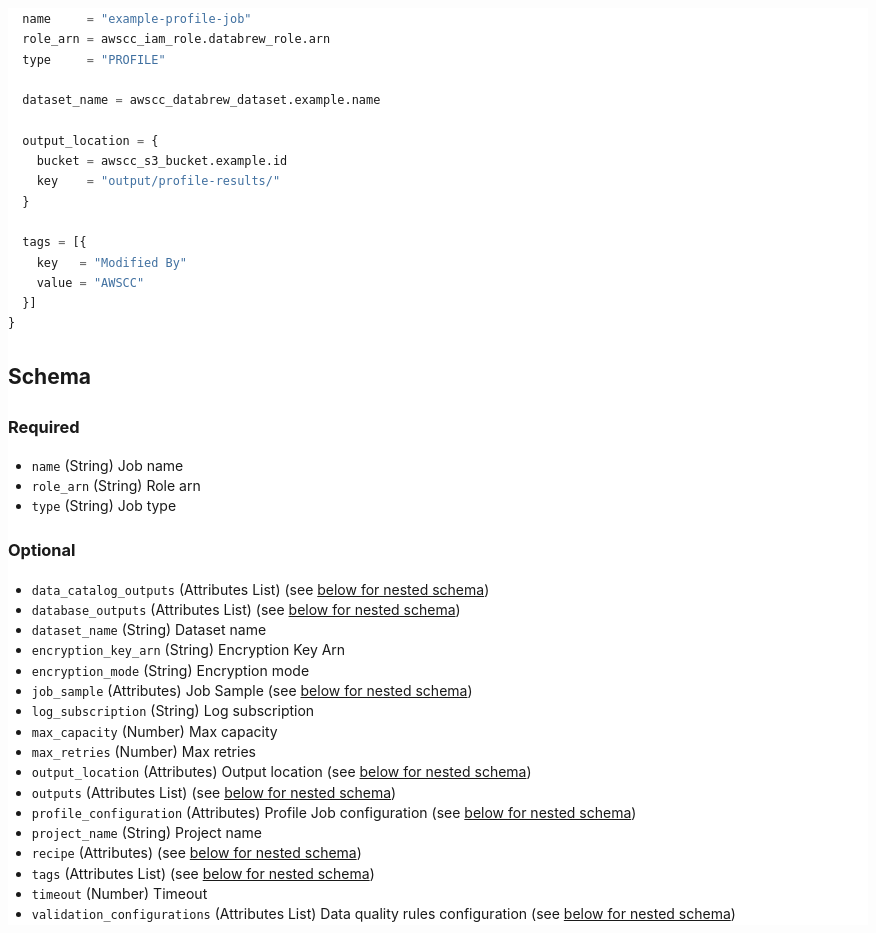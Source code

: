 ```terraform
  name     = "example-profile-job"
  role_arn = awscc_iam_role.databrew_role.arn
  type     = "PROFILE"

  dataset_name = awscc_databrew_dataset.example.name

  output_location = {
    bucket = awscc_s3_bucket.example.id
    key    = "output/profile-results/"
  }

  tags = [{
    key   = "Modified By"
    value = "AWSCC"
  }]
}
```


## Schema

### Required

- `name` (String) Job name
- `role_arn` (String) Role arn
- `type` (String) Job type

### Optional

- `data_catalog_outputs` (Attributes List) (see [below for nested schema](#nestedatt--data_catalog_outputs))
- `database_outputs` (Attributes List) (see [below for nested schema](#nestedatt--database_outputs))
- `dataset_name` (String) Dataset name
- `encryption_key_arn` (String) Encryption Key Arn
- `encryption_mode` (String) Encryption mode
- `job_sample` (Attributes) Job Sample (see [below for nested schema](#nestedatt--job_sample))
- `log_subscription` (String) Log subscription
- `max_capacity` (Number) Max capacity
- `max_retries` (Number) Max retries
- `output_location` (Attributes) Output location (see [below for nested schema](#nestedatt--output_location))
- `outputs` (Attributes List) (see [below for nested schema](#nestedatt--outputs))
- `profile_configuration` (Attributes) Profile Job configuration (see [below for nested schema](#nestedatt--profile_configuration))
- `project_name` (String) Project name
- `recipe` (Attributes) (see [below for nested schema](#nestedatt--recipe))
- `tags` (Attributes List) (see [below for nested schema](#nestedatt--tags))
- `timeout` (Number) Timeout
- `validation_configurations` (Attributes List) Data quality rules configuration (see [below for nested schema](#nestedatt--validation_configurations))

